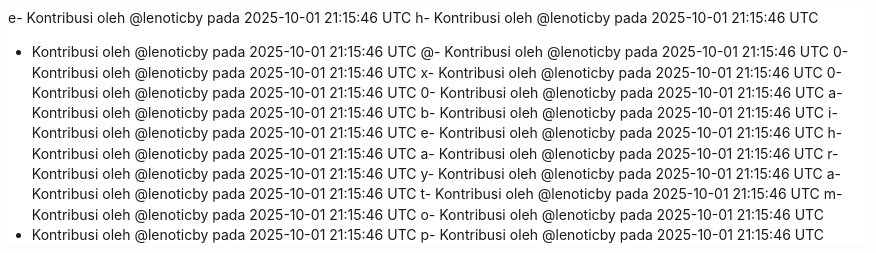 e- Kontribusi oleh @lenoticby pada 2025-10-01 21:15:46 UTC
h- Kontribusi oleh @lenoticby pada 2025-10-01 21:15:46 UTC
 - Kontribusi oleh @lenoticby pada 2025-10-01 21:15:46 UTC
@- Kontribusi oleh @lenoticby pada 2025-10-01 21:15:46 UTC
0- Kontribusi oleh @lenoticby pada 2025-10-01 21:15:46 UTC
x- Kontribusi oleh @lenoticby pada 2025-10-01 21:15:46 UTC
0- Kontribusi oleh @lenoticby pada 2025-10-01 21:15:46 UTC
0- Kontribusi oleh @lenoticby pada 2025-10-01 21:15:46 UTC
a- Kontribusi oleh @lenoticby pada 2025-10-01 21:15:46 UTC
b- Kontribusi oleh @lenoticby pada 2025-10-01 21:15:46 UTC
i- Kontribusi oleh @lenoticby pada 2025-10-01 21:15:46 UTC
e- Kontribusi oleh @lenoticby pada 2025-10-01 21:15:46 UTC
h- Kontribusi oleh @lenoticby pada 2025-10-01 21:15:46 UTC
a- Kontribusi oleh @lenoticby pada 2025-10-01 21:15:46 UTC
r- Kontribusi oleh @lenoticby pada 2025-10-01 21:15:46 UTC
y- Kontribusi oleh @lenoticby pada 2025-10-01 21:15:46 UTC
a- Kontribusi oleh @lenoticby pada 2025-10-01 21:15:46 UTC
t- Kontribusi oleh @lenoticby pada 2025-10-01 21:15:46 UTC
m- Kontribusi oleh @lenoticby pada 2025-10-01 21:15:46 UTC
o- Kontribusi oleh @lenoticby pada 2025-10-01 21:15:46 UTC
 - Kontribusi oleh @lenoticby pada 2025-10-01 21:15:46 UTC
p- Kontribusi oleh @lenoticby pada 2025-10-01 21:15:46 UTC
